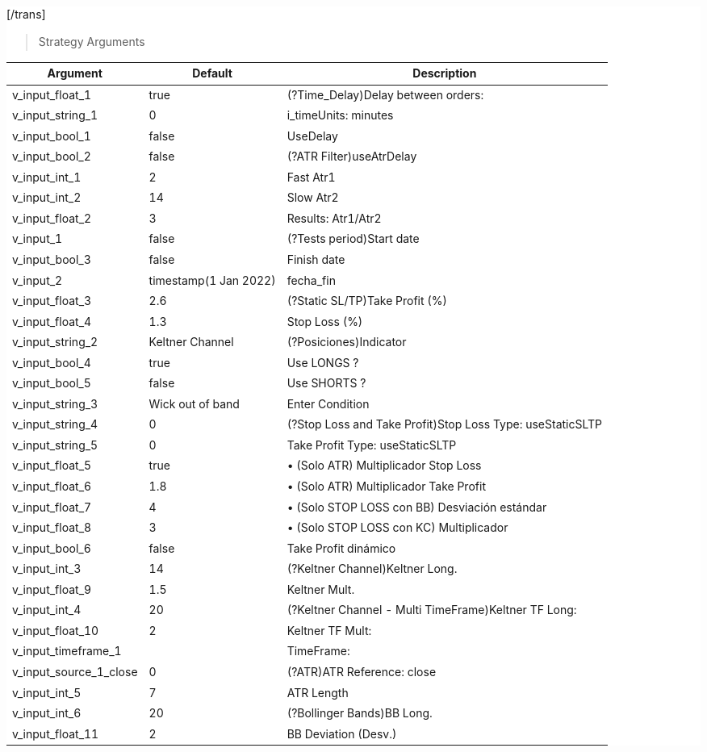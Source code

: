 [/trans]

> Strategy Arguments



|Argument|Default|Description|
|----|----|----|
|v_input_float_1|true|(?Time_Delay)Delay between orders:|
|v_input_string_1|0|i_timeUnits: minutes|seconds|hours|days|chart|
|v_input_bool_1|false|UseDelay|
|v_input_bool_2|false|(?ATR Filter)useAtrDelay|
|v_input_int_1|2|Fast Atr1|
|v_input_int_2|14|Slow Atr2|
|v_input_float_2|3|Results: Atr1/Atr2|
|v_input_1|false|(?Tests period)Start date|
|v_input_bool_3|false|Finish date|
|v_input_2|timestamp(1 Jan 2022)|fecha_fin|
|v_input_float_3|2.6|(?Static SL/TP)Take Profit (%)|
|v_input_float_4|1.3|Stop Loss (%)|
|v_input_string_2|Keltner Channel|(?Posiciones)Indicator|
|v_input_bool_4|true|Use LONGS ?|
|v_input_bool_5|false|Use SHORTS ?|
|v_input_string_3|Wick out of band|Enter Condition|
|v_input_string_4|0|(?Stop Loss and Take Profit)Stop Loss Type: useStaticSLTP|Extended Band|ATR|Previous Wick|
|v_input_string_5|0|Take Profit Type: useStaticSLTP|Moving Average|ATR|Opposite Band|
|v_input_float_5|true|• (Solo ATR) Multiplicador Stop Loss|
|v_input_float_6|1.8|• (Solo ATR) Multiplicador Take Profit|
|v_input_float_7|4|• (Solo STOP LOSS con BB) Desviación estándar|
|v_input_float_8|3|• (Solo STOP LOSS con KC) Multiplicador|
|v_input_bool_6|false|Take Profit dinámico|
|v_input_int_3|14|(?Keltner Channel)Keltner Long.|
|v_input_float_9|1.5|Keltner Mult.|
|v_input_int_4|20|(?Keltner Channel - Multi TimeFrame)Keltner TF Long:|
|v_input_float_10|2|Keltner TF Mult:|
|v_input_timeframe_1||TimeFrame:|
|v_input_source_1_close|0|(?ATR)ATR Reference: close|high|low|open|hl2|hlc3|hlcc4|ohlc4|
|v_input_int_5|7|ATR Length|
|v_input_int_6|20|(?Bollinger Bands)BB Long. |
|v_input_float_11|2|BB Deviation (Desv.)|
